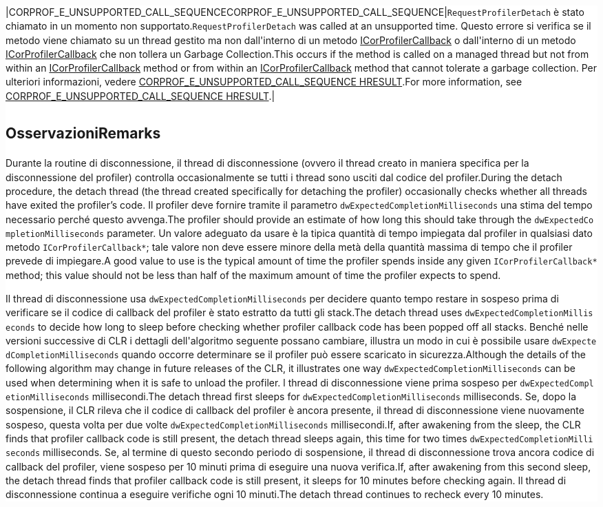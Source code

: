 |<span data-ttu-id="ba8a7-127">CORPROF_E_UNSUPPORTED_CALL_SEQUENCE</span><span class="sxs-lookup"><span data-stu-id="ba8a7-127">CORPROF_E_UNSUPPORTED_CALL_SEQUENCE</span></span>|<span data-ttu-id="ba8a7-128">`RequestProfilerDetach` è stato chiamato in un momento non supportato.</span><span class="sxs-lookup"><span data-stu-id="ba8a7-128">`RequestProfilerDetach` was called at an unsupported time.</span></span> <span data-ttu-id="ba8a7-129">Questo errore si verifica se il metodo viene chiamato su un thread gestito ma non dall'interno di un metodo [ICorProfilerCallback](../../../../docs/framework/unmanaged-api/profiling/icorprofilercallback-interface.md) o dall'interno di un metodo [ICorProfilerCallback](../../../../docs/framework/unmanaged-api/profiling/icorprofilercallback-interface.md) che non tollera un Garbage Collection.</span><span class="sxs-lookup"><span data-stu-id="ba8a7-129">This occurs if the method is called on a managed thread but not from within an [ICorProfilerCallback](../../../../docs/framework/unmanaged-api/profiling/icorprofilercallback-interface.md) method or from within an [ICorProfilerCallback](../../../../docs/framework/unmanaged-api/profiling/icorprofilercallback-interface.md) method that cannot tolerate a garbage collection.</span></span> <span data-ttu-id="ba8a7-130">Per ulteriori informazioni, vedere [CORPROF_E_UNSUPPORTED_CALL_SEQUENCE HRESULT](../../../../docs/framework/unmanaged-api/profiling/corprof-e-unsupported-call-sequence-hresult.md).</span><span class="sxs-lookup"><span data-stu-id="ba8a7-130">For more information, see [CORPROF_E_UNSUPPORTED_CALL_SEQUENCE HRESULT](../../../../docs/framework/unmanaged-api/profiling/corprof-e-unsupported-call-sequence-hresult.md).</span></span>|  
  
## <a name="remarks"></a><span data-ttu-id="ba8a7-131">Osservazioni</span><span class="sxs-lookup"><span data-stu-id="ba8a7-131">Remarks</span></span>  
 <span data-ttu-id="ba8a7-132">Durante la routine di disconnessione, il thread di disconnessione (ovvero il thread creato in maniera specifica per la disconnessione del profiler) controlla occasionalmente se tutti i thread sono usciti dal codice del profiler.</span><span class="sxs-lookup"><span data-stu-id="ba8a7-132">During the detach procedure, the detach thread (the thread created specifically for detaching the profiler) occasionally checks whether all threads have exited the profiler’s code.</span></span> <span data-ttu-id="ba8a7-133">Il profiler deve fornire tramite il parametro `dwExpectedCompletionMilliseconds` una stima del tempo necessario perché questo avvenga.</span><span class="sxs-lookup"><span data-stu-id="ba8a7-133">The profiler should provide an estimate of how long this should take through the `dwExpectedCompletionMilliseconds` parameter.</span></span> <span data-ttu-id="ba8a7-134">Un valore adeguato da usare è la tipica quantità di tempo impiegata dal profiler in qualsiasi dato metodo `ICorProfilerCallback*`; tale valore non deve essere minore della metà della quantità massima di tempo che il profiler prevede di impiegare.</span><span class="sxs-lookup"><span data-stu-id="ba8a7-134">A good value to use is the typical amount of time the profiler spends inside any given `ICorProfilerCallback*` method; this value should not be less than half of the maximum amount of time the profiler expects to spend.</span></span>  
  
 <span data-ttu-id="ba8a7-135">Il thread di disconnessione usa `dwExpectedCompletionMilliseconds` per decidere quanto tempo restare in sospeso prima di verificare se il codice di callback del profiler è stato estratto da tutti gli stack.</span><span class="sxs-lookup"><span data-stu-id="ba8a7-135">The detach thread uses `dwExpectedCompletionMilliseconds` to decide how long to sleep before checking whether profiler callback code has been popped off all stacks.</span></span> <span data-ttu-id="ba8a7-136">Benché nelle versioni successive di CLR i dettagli dell'algoritmo seguente possano cambiare, illustra un modo in cui è possibile usare `dwExpectedCompletionMilliseconds` quando occorre determinare se il profiler può essere scaricato in sicurezza.</span><span class="sxs-lookup"><span data-stu-id="ba8a7-136">Although the details of the following algorithm may change in future releases of the CLR, it illustrates one way `dwExpectedCompletionMilliseconds` can be used when determining when it is safe to unload the profiler.</span></span> <span data-ttu-id="ba8a7-137">l thread di disconnessione viene prima sospeso per `dwExpectedCompletionMilliseconds` millisecondi.</span><span class="sxs-lookup"><span data-stu-id="ba8a7-137">The detach thread first sleeps for `dwExpectedCompletionMilliseconds` milliseconds.</span></span> <span data-ttu-id="ba8a7-138">Se, dopo la sospensione, il CLR rileva che il codice di callback del profiler è ancora presente, il thread di disconnessione viene nuovamente sospeso, questa volta per due volte `dwExpectedCompletionMilliseconds` millisecondi.</span><span class="sxs-lookup"><span data-stu-id="ba8a7-138">If, after awakening from the sleep, the CLR finds that profiler callback code is still present, the detach thread sleeps again, this time for two times `dwExpectedCompletionMilliseconds` milliseconds.</span></span> <span data-ttu-id="ba8a7-139">Se, al termine di questo secondo periodo di sospensione, il thread di disconnessione trova ancora codice di callback del profiler, viene sospeso per 10 minuti prima di eseguire una nuova verifica.</span><span class="sxs-lookup"><span data-stu-id="ba8a7-139">If, after awakening from this second sleep, the detach thread finds that profiler callback code is still present, it sleeps for 10 minutes before checking again.</span></span> <span data-ttu-id="ba8a7-140">Il thread di disconnessione continua a eseguire verifiche ogni 10 minuti.</span><span class="sxs-lookup"><span data-stu-id="ba8a7-140">The detach thread continues to recheck every 10 minutes.</span></span>  
  